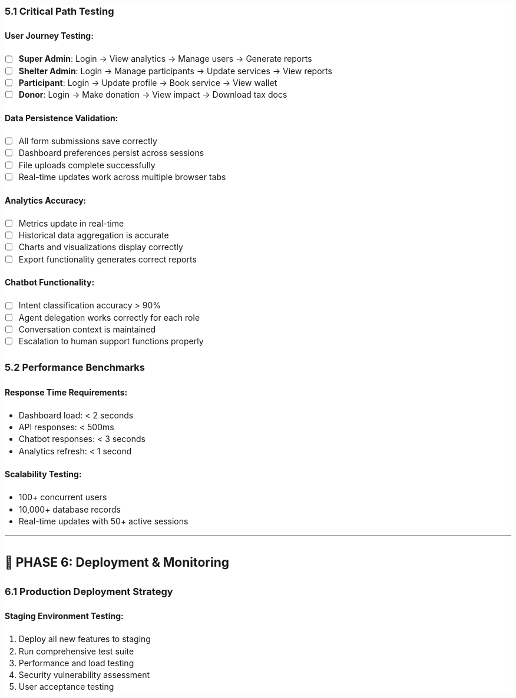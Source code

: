 ### **5.1 Critical Path Testing**

#### **User Journey Testing:**
- [ ] **Super Admin**: Login → View analytics → Manage users → Generate reports
- [ ] **Shelter Admin**: Login → Manage participants → Update services → View reports
- [ ] **Participant**: Login → Update profile → Book service → View wallet
- [ ] **Donor**: Login → Make donation → View impact → Download tax docs

#### **Data Persistence Validation:**
- [ ] All form submissions save correctly
- [ ] Dashboard preferences persist across sessions
- [ ] File uploads complete successfully
- [ ] Real-time updates work across multiple browser tabs

#### **Analytics Accuracy:**
- [ ] Metrics update in real-time
- [ ] Historical data aggregation is accurate
- [ ] Charts and visualizations display correctly
- [ ] Export functionality generates correct reports

#### **Chatbot Functionality:**
- [ ] Intent classification accuracy > 90%
- [ ] Agent delegation works correctly for each role
- [ ] Conversation context is maintained
- [ ] Escalation to human support functions properly

### **5.2 Performance Benchmarks**

#### **Response Time Requirements:**
- Dashboard load: < 2 seconds
- API responses: < 500ms
- Chatbot responses: < 3 seconds
- Analytics refresh: < 1 second

#### **Scalability Testing:**
- 100+ concurrent users
- 10,000+ database records
- Real-time updates with 50+ active sessions

---

## 🚀 **PHASE 6: Deployment & Monitoring**

### **6.1 Production Deployment Strategy**

#### **Staging Environment Testing:**
1. Deploy all new features to staging
2. Run comprehensive test suite
3. Performance and load testing
4. Security vulnerability assessment
5. User acceptance testing

